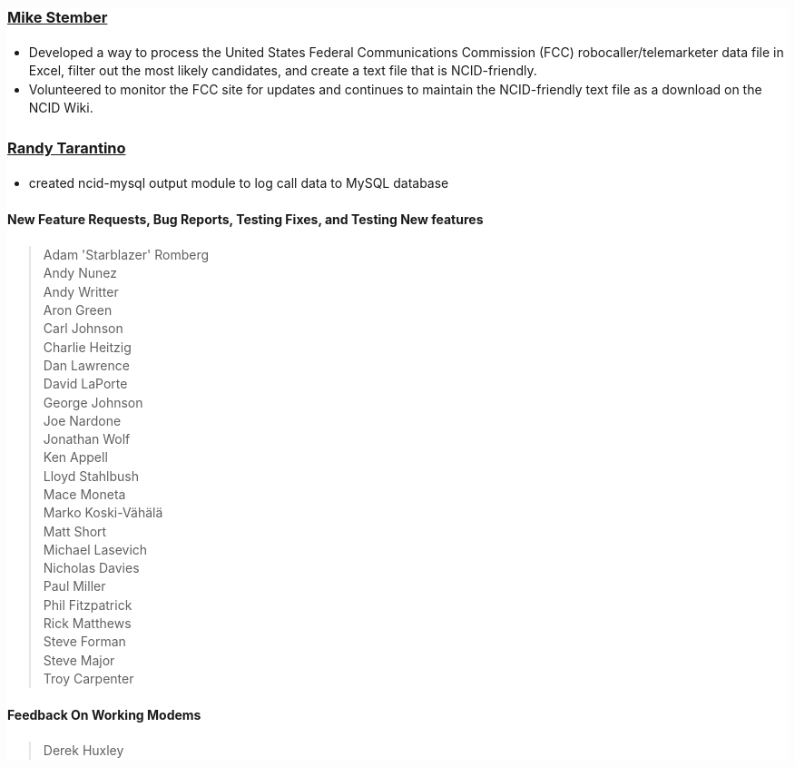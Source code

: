 ### [Mike Stember](mailto:ncid@thestembers.com)
* Developed a way to process the United States Federal Communications Commission (FCC) robocaller/telemarketer data file in Excel, filter out the most likely candidates, and create a text file that is NCID-friendly.
* Volunteered to monitor the FCC site for updates and continues to maintain the NCID-friendly text file as a download on the NCID Wiki.

### [Randy Tarantino](mailto:tarantir@users.sf.net)
*   created ncid-mysql output module to log call data to MySQL database


#### New Feature Requests, Bug Reports, Testing Fixes, and Testing New features
> Adam 'Starblazer' Romberg  
  Andy Nunez  
  Andy Writter  
  Aron Green  
  Carl Johnson  
  Charlie Heitzig  
  Dan Lawrence  
  David LaPorte  
  George Johnson  
  Joe Nardone  
  Jonathan Wolf  
  Ken Appell  
  Lloyd Stahlbush  
  Mace Moneta  
  Marko Koski-Vähälä  
  Matt Short  
  Michael Lasevich  
  Nicholas Davies  
  Paul Miller  
  Phil Fitzpatrick  
  Rick Matthews  
  Steve Forman  
  Steve Major  
  Troy Carpenter  

#### Feedback On Working Modems
> Derek Huxley

